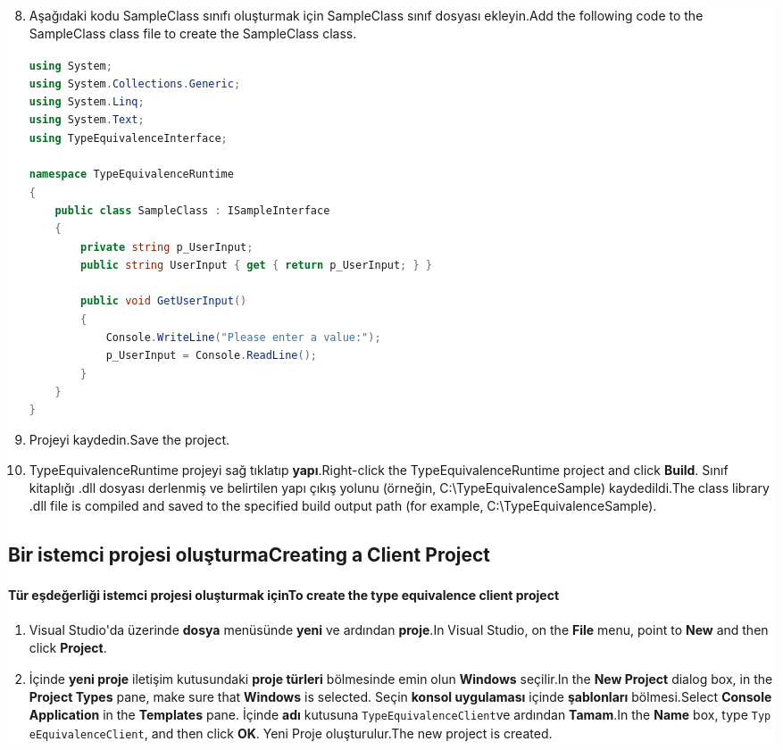 8.  <span data-ttu-id="84450-189">Aşağıdaki kodu SampleClass sınıfı oluşturmak için SampleClass sınıf dosyası ekleyin.</span><span class="sxs-lookup"><span data-stu-id="84450-189">Add the following code to the SampleClass class file to create the SampleClass class.</span></span>  
  
    ```csharp  
    using System;  
    using System.Collections.Generic;  
    using System.Linq;  
    using System.Text;  
    using TypeEquivalenceInterface;  
  
    namespace TypeEquivalenceRuntime  
    {  
        public class SampleClass : ISampleInterface  
        {  
            private string p_UserInput;  
            public string UserInput { get { return p_UserInput; } }  
  
            public void GetUserInput()  
            {  
                Console.WriteLine("Please enter a value:");  
                p_UserInput = Console.ReadLine();  
            }  
        }  
    }  
    ```  
  
9. <span data-ttu-id="84450-190">Projeyi kaydedin.</span><span class="sxs-lookup"><span data-stu-id="84450-190">Save the project.</span></span>  
  
10. <span data-ttu-id="84450-191">TypeEquivalenceRuntime projeyi sağ tıklatıp **yapı**.</span><span class="sxs-lookup"><span data-stu-id="84450-191">Right-click the TypeEquivalenceRuntime project and click **Build**.</span></span> <span data-ttu-id="84450-192">Sınıf kitaplığı .dll dosyası derlenmiş ve belirtilen yapı çıkış yolunu (örneğin, C:\TypeEquivalenceSample) kaydedildi.</span><span class="sxs-lookup"><span data-stu-id="84450-192">The class library .dll file is compiled and saved to the specified build output path (for example, C:\TypeEquivalenceSample).</span></span>  
  
## <a name="creating-a-client-project"></a><span data-ttu-id="84450-193">Bir istemci projesi oluşturma</span><span class="sxs-lookup"><span data-stu-id="84450-193">Creating a Client Project</span></span>  
  
#### <a name="to-create-the-type-equivalence-client-project"></a><span data-ttu-id="84450-194">Tür eşdeğerliği istemci projesi oluşturmak için</span><span class="sxs-lookup"><span data-stu-id="84450-194">To create the type equivalence client project</span></span>  
  
1.  <span data-ttu-id="84450-195">Visual Studio'da üzerinde **dosya** menüsünde **yeni** ve ardından **proje**.</span><span class="sxs-lookup"><span data-stu-id="84450-195">In Visual Studio, on the **File** menu, point to **New** and then click **Project**.</span></span>  
  
2.  <span data-ttu-id="84450-196">İçinde **yeni proje** iletişim kutusundaki **proje türleri** bölmesinde emin olun **Windows** seçilir.</span><span class="sxs-lookup"><span data-stu-id="84450-196">In the **New Project** dialog box, in the **Project Types** pane, make sure that **Windows** is selected.</span></span> <span data-ttu-id="84450-197">Seçin **konsol uygulaması** içinde **şablonları** bölmesi.</span><span class="sxs-lookup"><span data-stu-id="84450-197">Select **Console Application** in the **Templates** pane.</span></span> <span data-ttu-id="84450-198">İçinde **adı** kutusuna `TypeEquivalenceClient`ve ardından **Tamam**.</span><span class="sxs-lookup"><span data-stu-id="84450-198">In the **Name** box, type `TypeEquivalenceClient`, and then click **OK**.</span></span> <span data-ttu-id="84450-199">Yeni Proje oluşturulur.</span><span class="sxs-lookup"><span data-stu-id="84450-199">The new project is created.</span></span>  
  